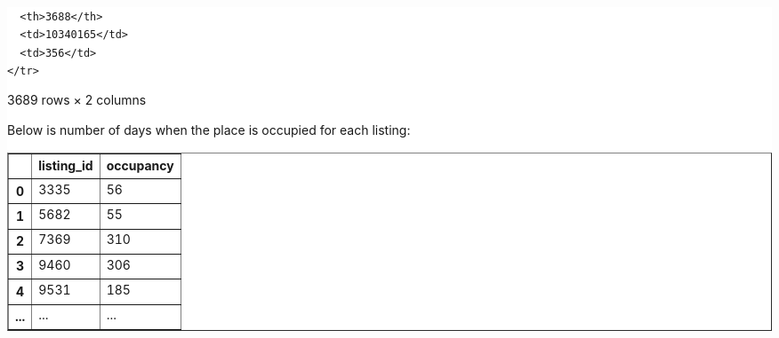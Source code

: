       <th>3688</th>
      <td>10340165</td>
      <td>356</td>
    </tr>
  </tbody>
</table>
<p>3689 rows × 2 columns</p>
</div>



Below is number of days when the place is occupied for each listing:




<div>
<style scoped>
    .dataframe tbody tr th:only-of-type {
        vertical-align: middle;
    }

    .dataframe tbody tr th {
        vertical-align: top;
    }

    .dataframe thead th {
        text-align: right;
    }
</style>
<table border="1" class="dataframe">
  <thead>
    <tr style="text-align: right;">
      <th></th>
      <th>listing_id</th>
      <th>occupancy</th>
    </tr>
  </thead>
  <tbody>
    <tr>
      <th>0</th>
      <td>3335</td>
      <td>56</td>
    </tr>
    <tr>
      <th>1</th>
      <td>5682</td>
      <td>55</td>
    </tr>
    <tr>
      <th>2</th>
      <td>7369</td>
      <td>310</td>
    </tr>
    <tr>
      <th>3</th>
      <td>9460</td>
      <td>306</td>
    </tr>
    <tr>
      <th>4</th>
      <td>9531</td>
      <td>185</td>
    </tr>
    <tr>
      <th>...</th>
      <td>...</td>
      <td>...</td>